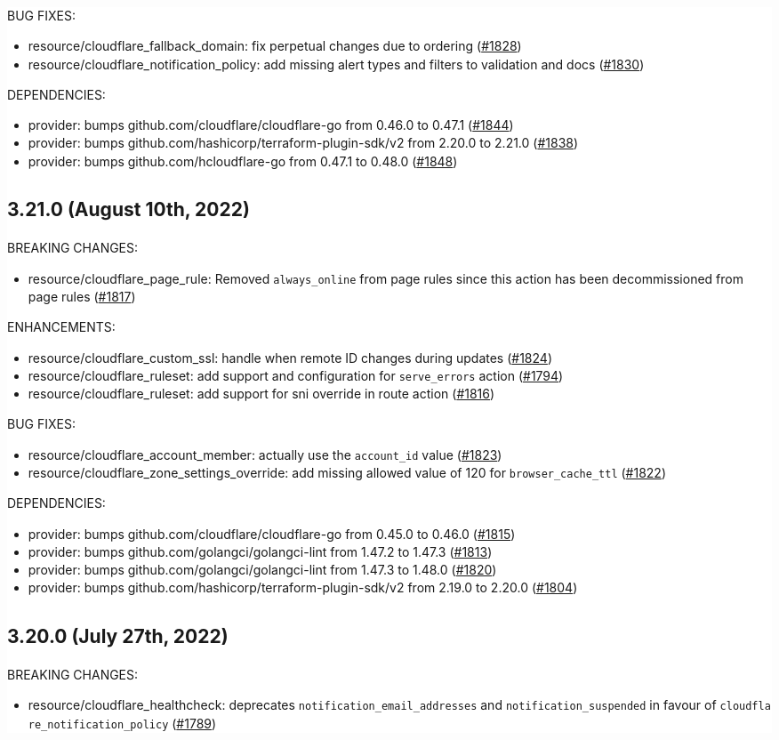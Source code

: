 BUG FIXES:

* resource/cloudflare_fallback_domain: fix perpetual changes due to ordering ([#1828](https://github.com/cloudflare/terraform-provider-cloudflare/issues/1828))
* resource/cloudflare_notification_policy: add missing alert types and filters to validation and docs ([#1830](https://github.com/cloudflare/terraform-provider-cloudflare/issues/1830))

DEPENDENCIES:

* provider: bumps github.com/cloudflare/cloudflare-go from 0.46.0 to 0.47.1 ([#1844](https://github.com/cloudflare/terraform-provider-cloudflare/issues/1844))
* provider: bumps github.com/hashicorp/terraform-plugin-sdk/v2 from 2.20.0 to 2.21.0 ([#1838](https://github.com/cloudflare/terraform-provider-cloudflare/issues/1838))
* provider: bumps github.com/hcloudflare-go from 0.47.1 to 0.48.0 ([#1848](https://github.com/cloudflare/terraform-provider-cloudflare/issues/1848))

## 3.21.0 (August 10th, 2022)

BREAKING CHANGES:

* resource/cloudflare_page_rule: Removed `always_online` from page rules since this action has been decommissioned from page rules ([#1817](https://github.com/cloudflare/terraform-provider-cloudflare/issues/1817))

ENHANCEMENTS:

* resource/cloudflare_custom_ssl: handle when remote ID changes during updates ([#1824](https://github.com/cloudflare/terraform-provider-cloudflare/issues/1824))
* resource/cloudflare_ruleset: add support and configuration for `serve_errors` action ([#1794](https://github.com/cloudflare/terraform-provider-cloudflare/issues/1794))
* resource/cloudflare_ruleset: add support for sni override in route action ([#1816](https://github.com/cloudflare/terraform-provider-cloudflare/issues/1816))

BUG FIXES:

* resource/cloudflare_account_member: actually use the `account_id` value ([#1823](https://github.com/cloudflare/terraform-provider-cloudflare/issues/1823))
* resource/cloudflare_zone_settings_override: add missing allowed value of 120 for `browser_cache_ttl` ([#1822](https://github.com/cloudflare/terraform-provider-cloudflare/issues/1822))

DEPENDENCIES:

* provider: bumps github.com/cloudflare/cloudflare-go from 0.45.0 to 0.46.0 ([#1815](https://github.com/cloudflare/terraform-provider-cloudflare/issues/1815))
* provider: bumps github.com/golangci/golangci-lint from 1.47.2 to 1.47.3 ([#1813](https://github.com/cloudflare/terraform-provider-cloudflare/issues/1813))
* provider: bumps github.com/golangci/golangci-lint from 1.47.3 to 1.48.0 ([#1820](https://github.com/cloudflare/terraform-provider-cloudflare/issues/1820))
* provider: bumps github.com/hashicorp/terraform-plugin-sdk/v2 from 2.19.0 to 2.20.0 ([#1804](https://github.com/cloudflare/terraform-provider-cloudflare/issues/1804))

## 3.20.0 (July 27th, 2022)

BREAKING CHANGES:

* resource/cloudflare_healthcheck: deprecates `notification_email_addresses` and `notification_suspended` in favour of `cloudflare_notification_policy` ([#1789](https://github.com/cloudflare/terraform-provider-cloudflare/issues/1789))

